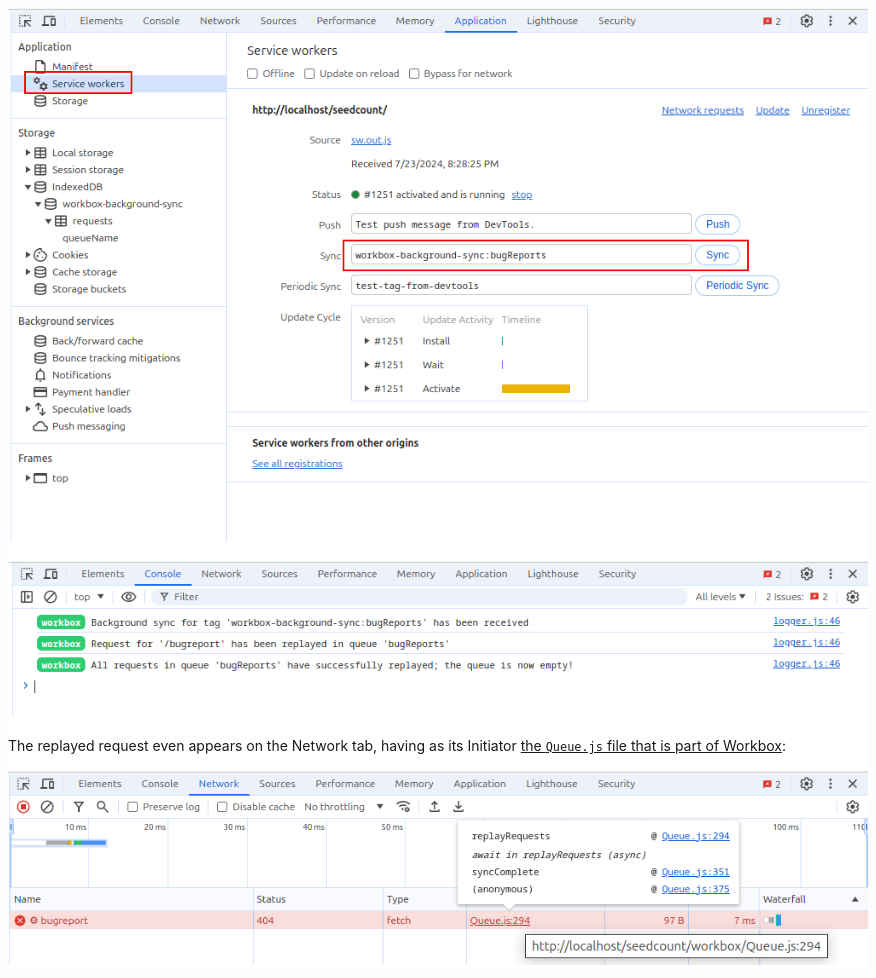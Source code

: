 ![a screenshot from the Chrome DevTools showing the field where a sync event can be forced](./_resources/e3e2282bed96c39390e0037c29c73d09.png)

![a screenshot of the DevTools console showing debug messages from Workbox that mention that the requests have been replayed successfully](./_resources/faf84afba449ae8331e1ae89b529f834.png)

The replayed request even appears on the Network tab, having as its Initiator [the `Queue.js` file that is part of Workbox](https://github.com/GoogleChrome/workbox/blob/604ff0ccb9db96c0defd6d285d645d283536092e/packages/workbox-background-sync/src/Queue.ts#L362):

![a screenshot from the Chrome DevTools showing that a request was made to the remote endpoint](./_resources/f6a9aef8b4ec0864d32655686fedbd2d.png)
